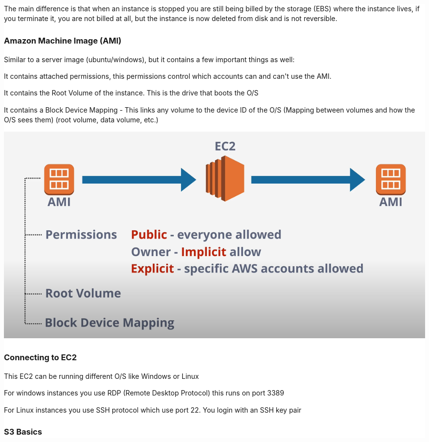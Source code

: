 The main difference is that when an instance is stopped you are still being billed by the storage (EBS) where the instance lives, if you terminate it, you are not billed at all, but the instance is now deleted from disk and is not reversible.


### Amazon Machine Image (AMI)
Similar to a server image (ubuntu/windows), but it contains a few important things as well:

It contains attached permissions, this permissions control which accounts can and can't use the AMI.

It contains the Root Volume of the instance. This is the drive that boots the O/S

It contains a Block Device Mapping - This links any volume to the device ID of the O/S (Mapping between volumes and how the O/S sees them) (root volume, data volume, etc.)

![AMI](../media/AMI.png)

### Connecting to EC2
This EC2 can be running different O/S like Windows or Linux

For windows instances you use RDP (Remote Desktop Protocol) this runs on port 3389

For Linux instances you use SSH protocol which use port 22. You login with an SSH key pair



### S3 Basics